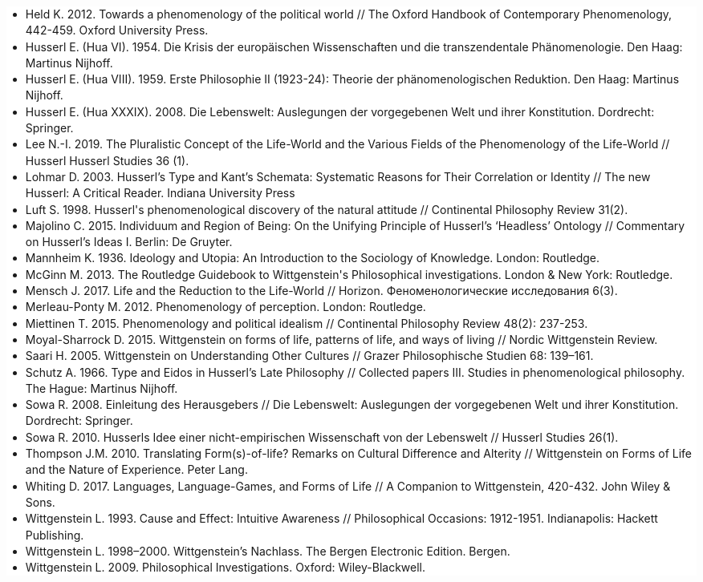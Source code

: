 - Held K. 2012. Towards a phenomenology of the political world // The Oxford Handbook of Contemporary Phenomenology, 442-459. Oxford University Press.
- Husserl E. (Hua VI). 1954. Die Krisis der europäischen Wissenschaften und die transzendentale Phänomenologie. Den Haag: Martinus Nijhoff.
- Husserl E. (Hua VIII). 1959. Erste Philosophie II (1923-24): Theorie der phänomenologischen Reduktion. Den Haag: Martinus Nijhoff.
- Husserl E. (Hua XXXIX). 2008. Die Lebenswelt: Auslegungen der vorgegebenen Welt und ihrer Konstitution. Dordrecht: Springer.
- Lee N.-I. 2019. The Pluralistic Concept of the Life-World and the Various Fields of the Phenomenology of the Life-World // Husserl Husserl Studies 36 (1).
- Lohmar D. 2003. Husserl’s Type and Kant’s Schemata: Systematic Reasons for Their Correlation or Identity // The new Husserl: A Critical Reader. Indiana University Press
- Luft S. 1998. Husserl's phenomenological discovery of the natural attitude // Continental Philosophy Review 31(2).
- Majolino C. 2015. Individuum and Region of Being: On the Unifying Principle of Husserl’s ‘Headless’ Ontology // Commentary on Husserl’s Ideas I. Berlin: De Gruyter.
- Mannheim K. 1936. Ideology and Utopia: An Introduction to the Sociology of Knowledge. London: Routledge.
- McGinn M. 2013. The Routledge Guidebook to Wittgenstein's Philosophical investigations. London & New York:  Routledge.
- Mensch J. 2017. Life and the Reduction to the Life-World // Horizon. Феноменологические исследования 6(3).
- Merleau-Ponty M. 2012. Phenomenology of perception. London: Routledge. 
- Miettinen T. 2015. Phenomenology and political idealism // Continental Philosophy Review 48(2): 237-253.
- Moyal-Sharrock D. 2015. Wittgenstein on forms of life, patterns of life, and ways of living // Nordic Wittgenstein Review.
- Saari H. 2005. Wittgenstein on Understanding Other Cultures // Grazer Philosophische Studien 68: 139–161.
- Schutz A. 1966. Type and Eidos in Husserl’s Late Philosophy // Collected papers III. Studies in phenomenological philosophy. The Hague: Martinus Nijhoff.
- Sowa R. 2008. Einleitung des Herausgebers // Die Lebenswelt: Auslegungen der vorgegebenen Welt und ihrer Konstitution. Dordrecht: Springer.
- Sowa R. 2010. Husserls Idee einer nicht-empirischen Wissenschaft von der Lebenswelt // Husserl Studies 26(1).
- Thompson J.M. 2010. Translating Form(s)-of-life? Remarks on Cultural Difference and Alterity // Wittgenstein on Forms of Life and the Nature of Experience. Peter Lang.
- Whiting D. 2017. Languages, Language-Games, and Forms of Life // A Companion to Wittgenstein, 420-432. John Wiley & Sons.
- Wittgenstein L. 1993. Cause and Effect: Intuitive Awareness // Philosophical Occasions: 1912-1951. Indianapolis: Hackett Publishing.
- Wittgenstein L. 1998–2000. Wittgenstein’s Nachlass. The Bergen Electronic Edition. Bergen.
- Wittgenstein L. 2009. Philosophical Investigations. Oxford: Wiley-Blackwell.
